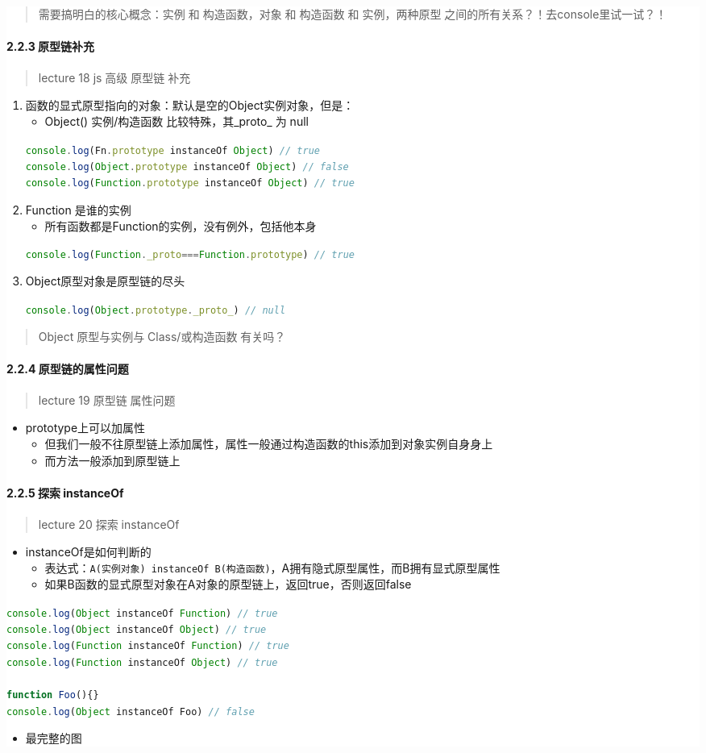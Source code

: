 
> 需要搞明白的核心概念：实例 和 构造函数，对象 和 构造函数 和 实例，两种原型 之间的所有关系？！去console里试一试？！




#### 2.2.3 原型链补充
> lecture 18 js 高级 原型链 补充

1. 函数的显式原型指向的对象：默认是空的Object实例对象，但是：
    - Object() 实例/构造函数 比较特殊，其_proto_ 为 null
    ```js
    console.log(Fn.prototype instanceOf Object) // true
    console.log(Object.prototype instanceOf Object) // false
    console.log(Function.prototype instanceOf Object) // true
    ```
2. Function 是谁的实例
    - 所有函数都是Function的实例，没有例外，包括他本身
    ```js
    console.log(Function._proto===Function.prototype) // true
    ```
3. Object原型对象是原型链的尽头
    ```js
    console.log(Object.prototype._proto_) // null
    ```

> Object 原型与实例与 Class/或构造函数 有关吗？


#### 2.2.4 原型链的属性问题
> lecture 19 原型链 属性问题

- prototype上可以加属性
    - 但我们一般不往原型链上添加属性，属性一般通过构造函数的this添加到对象实例自身身上
    - 而方法一般添加到原型链上

#### 2.2.5 探索 instanceOf
> lecture 20 探索 instanceOf
- instanceOf是如何判断的
    - 表达式：`A(实例对象) instanceOf B(构造函数)`，A拥有隐式原型属性，而B拥有显式原型属性
    - 如果B函数的显式原型对象在A对象的原型链上，返回true，否则返回false
```js
console.log(Object instanceOf Function) // true
console.log(Object instanceOf Object) // true
console.log(Function instanceOf Function) // true
console.log(Function instanceOf Object) // true

function Foo(){}
console.log(Object instanceOf Foo) // false
```
- 最完整的图